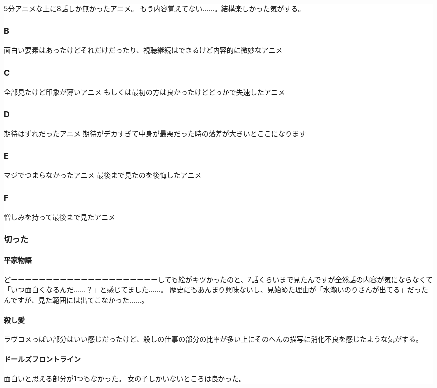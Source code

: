 5分アニメな上に8話しか無かったアニメ。
もう内容覚えてない……。結構楽しかった気がする。
### B
面白い要素はあったけどそれだけだったり、視聴継続はできるけど内容的に微妙なアニメ
### C
全部見たけど印象が薄いアニメ
もしくは最初の方は良かったけどどっかで失速したアニメ
### D
期待はずれだったアニメ
期待がデカすぎて中身が最悪だった時の落差が大きいとここになります
### E
マジでつまらなかったアニメ
最後まで見たのを後悔したアニメ
### F
憎しみを持って最後まで見たアニメ
### 切った
#### 平家物語
どーーーーーーーーーーーーーーーーーーーーーしても絵がキツかったのと、7話くらいまで見たんですが全然話の内容が気にならなくて「いつ面白くなるんだ……？」と感じてました……。
歴史にもあんまり興味ないし、見始めた理由が「水瀬いのりさんが出てる」だったんですが、見た範囲には出てこなかった……。
#### 殺し愛
ラヴコメっぽい部分はいい感じだったけど、殺しの仕事の部分の比率が多い上にそのへんの描写に消化不良を感じたような気がする。
#### ドールズフロントライン
面白いと思える部分が1つもなかった。
女の子しかいないところは良かった。
